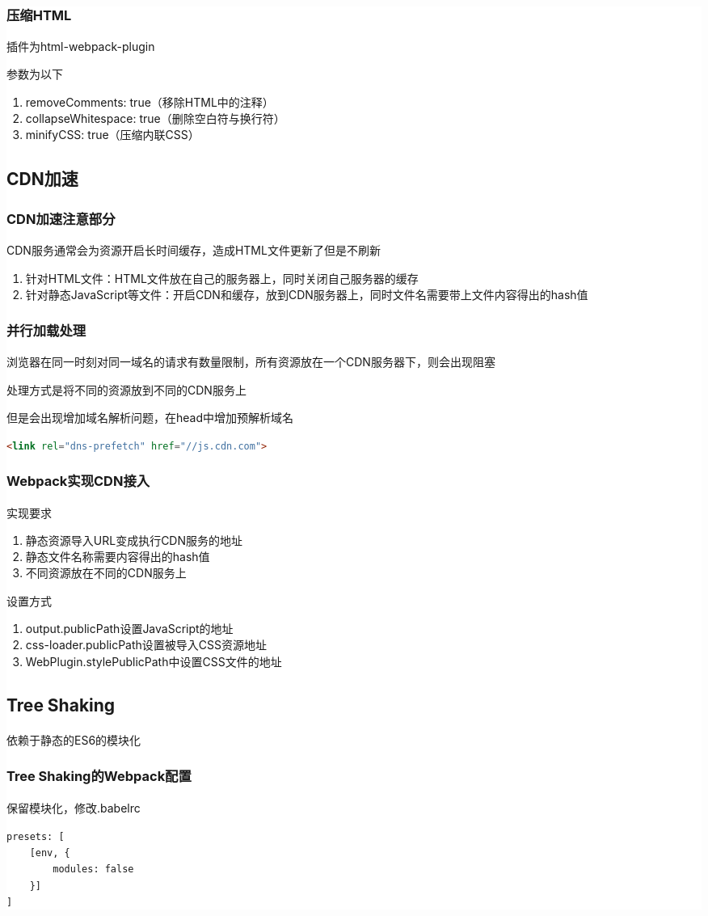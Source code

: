 ### 压缩HTML

插件为html-webpack-plugin

参数为以下
1. removeComments: true（移除HTML中的注释）
2. collapseWhitespace: true（删除空白符与换行符）
3. minifyCSS: true（压缩内联CSS）

## CDN加速

### CDN加速注意部分

CDN服务通常会为资源开启长时间缓存，造成HTML文件更新了但是不刷新
1. 针对HTML文件：HTML文件放在自己的服务器上，同时关闭自己服务器的缓存
2. 针对静态JavaScript等文件：开启CDN和缓存，放到CDN服务器上，同时文件名需要带上文件内容得出的hash值

### 并行加载处理

浏览器在同一时刻对同一域名的请求有数量限制，所有资源放在一个CDN服务器下，则会出现阻塞
   
处理方式是将不同的资源放到不同的CDN服务上

但是会出现增加域名解析问题，在head中增加预解析域名

```HTML
<link rel="dns-prefetch" href="//js.cdn.com">
```

### Webpack实现CDN接入

实现要求
1. 静态资源导入URL变成执行CDN服务的地址
2. 静态文件名称需要内容得出的hash值
3. 不同资源放在不同的CDN服务上

设置方式
1. output.publicPath设置JavaScript的地址
2. css-loader.publicPath设置被导入CSS资源地址
3. WebPlugin.stylePublicPath中设置CSS文件的地址

## Tree Shaking

依赖于静态的ES6的模块化

### Tree Shaking的Webpack配置

保留模块化，修改.babelrc

```JS
presets: [
    [env, {
        modules: false
    }]
]
```
